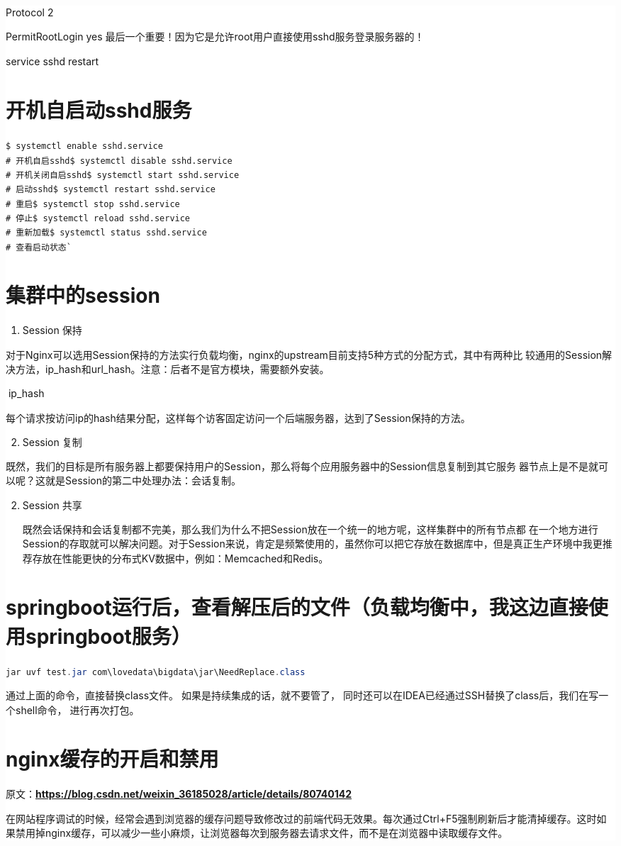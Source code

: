 Protocol 2

PermitRootLogin yes    最后一个重要！因为它是允许root用户直接使用sshd服务登录服务器的！  

service sshd restart  

# 开机自启动sshd服务  

```shell
$ systemctl enable sshd.service     
# 开机自启sshd$ systemctl disable sshd.service    
# 开机关闭自启sshd$ systemctl start sshd.service     
# 启动sshd$ systemctl restart sshd.service    
# 重启$ systemctl stop sshd.service       
# 停止$ systemctl reload sshd.service    
# 重新加载$ systemctl status sshd.service    
# 查看启动状态`
```

# 集群中的session

1. Session 保持

​      对于Nginx可以选用Session保持的方法实行负载均衡，nginx的upstream目前支持5种方式的分配方式，其中有两种比    较通用的Session解决方法，ip_hash和url_hash。注意：后者不是官方模块，需要额外安装。

​       ip_hash

​      每个请求按访问ip的hash结果分配，这样每个访客固定访问一个后端服务器，达到了Session保持的方法。

2. Session 复制

​      既然，我们的目标是所有服务器上都要保持用户的Session，那么将每个应用服务器中的Session信息复制到其它服务 器节点上是不是就可以呢？这就是Session的第二中处理办法：会话复制。

2. Session 共享

   既然会话保持和会话复制都不完美，那么我们为什么不把Session放在一个统一的地方呢，这样集群中的所有节点都  在一个地方进行Session的存取就可以解决问题。对于Session来说，肯定是频繁使用的，虽然你可以把它存放在数据库中，但是真正生产环境中我更推荐存放在性能更快的分布式KV数据中，例如：Memcached和Redis。

# springboot运行后，查看解压后的文件（负载均衡中，我这边直接使用springboot服务）

```java
jar uvf test.jar com\lovedata\bigdata\jar\NeedReplace.class
```

通过上面的命令，直接替换class文件。 如果是持续集成的话，就不要管了， 同时还可以在IDEA已经通过SSH替换了class后，我们在写一个shell命令， 进行再次打包。 

# nginx缓存的开启和禁用

原文：**https://blog.csdn.net/weixin_36185028/article/details/80740142**

在网站程序调试的时候，经常会遇到浏览器的缓存问题导致修改过的前端代码无效果。每次通过Ctrl+F5强制刷新后才能清掉缓存。这时如果禁用掉nginx缓存，可以减少一些小麻烦，让浏览器每次到服务器去请求文件，而不是在浏览器中读取缓存文件。

